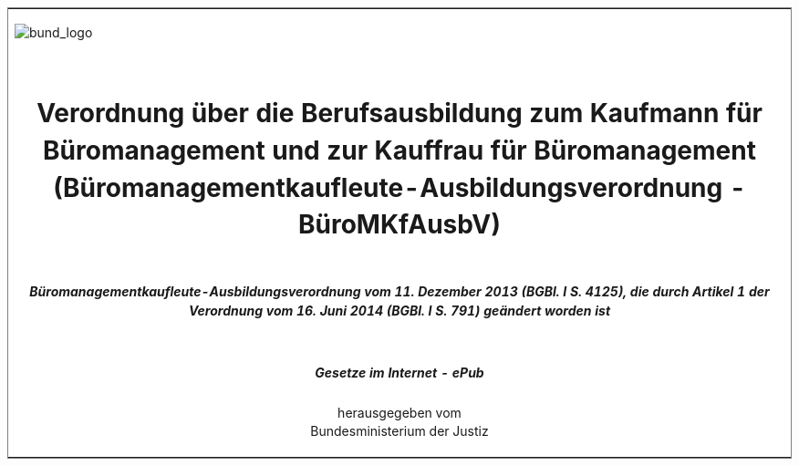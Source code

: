 <span id="DECKBLATT.html"></span>

<table border="0" frame="border" width="100%">

<tr valign="top">

<td align="left">

![bund\_logo](BfJ_2021_Web_de_de.gif)

</td>

<td align="right">

 

</td>

</tr>

<tr align="center" valign="middle">

<td colspan="2">

# Verordnung über die Berufsausbildung zum Kaufmann für Büromanagement und zur Kauffrau für Büromanagement (Büromanagementkaufleute-Ausbildungsverordnung - BüroMKfAusbV)

</td>

</tr>

<tr align="center" valign="middle">

<td colspan="2">

##### Büromanagementkaufleute-Ausbildungsverordnung vom 11. Dezember 2013 (BGBl. I S. 4125), die durch Artikel 1 der Verordnung vom 16. Juni 2014 (BGBl. I S. 791) geändert worden ist

</td>

</tr>

<tr align="center" valign="middle">

<td colspan="2">

  
  

##### Gesetze im Internet - ePub  
  
herausgegeben vom  
Bundesministerium der Justiz

</td>

</tr>

<tr align="center" valign="bottom">
